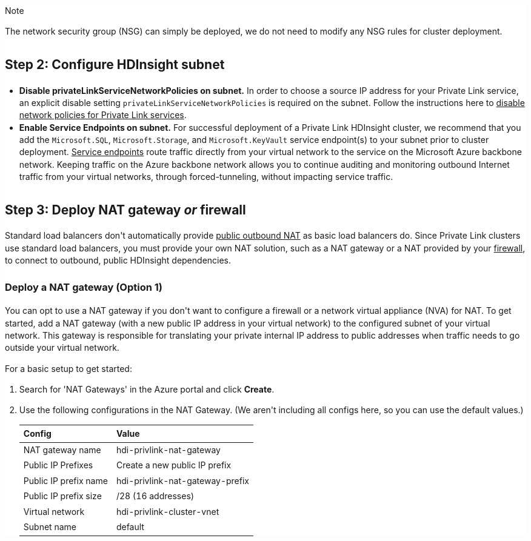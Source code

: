> [!NOTE]
> The network security group (NSG) can simply be deployed, we do not need to modify any NSG rules for cluster deployment.


## <a name="DisableNetworkPolicy"></a>Step 2: Configure HDInsight subnet

- **Disable privateLinkServiceNetworkPolicies on subnet.** In order to choose a source IP address for your Private Link service, an explicit disable setting ```privateLinkServiceNetworkPolicies``` is required on the subnet. Follow the instructions here to [disable network policies for Private Link services](../private-link/disable-private-link-service-network-policy.md).
- **Enable Service Endpoints on subnet.** For successful deployment of a Private Link HDInsight cluster, we recommend that you add the `Microsoft.SQL`, `Microsoft.Storage`, and `Microsoft.KeyVault` service endpoint(s) to your subnet prior to cluster deployment.  [Service endpoints](../virtual-network/virtual-network-service-endpoints-overview.md) route traffic directly from your virtual network to the service on the Microsoft Azure backbone network. Keeping traffic on the Azure backbone network allows you to continue auditing and monitoring outbound Internet traffic from your virtual networks, through forced-tunneling, without impacting service traffic. 


## <a name="NATorFirewall"></a>Step 3: Deploy NAT gateway *or* firewall

Standard load balancers don't automatically provide [public outbound NAT](../load-balancer/load-balancer-outbound-connections.md) as basic load balancers do. Since Private Link clusters use standard load balancers, you must provide your own NAT solution, such as a NAT gateway or a NAT provided by your [firewall](./hdinsight-restrict-outbound-traffic.md), to connect to outbound, public HDInsight dependencies.  

### Deploy a NAT gateway (Option 1)
You can opt to use a NAT gateway if you don't want to configure a firewall or a network virtual appliance (NVA) for NAT. To get started, add a NAT gateway (with a new public IP address in your virtual network) to the configured subnet of your virtual network. This gateway is responsible for translating your private internal IP address to public addresses when traffic needs to go outside your virtual network.

For a basic setup to get started:
    
1. Search for 'NAT Gateways' in the Azure portal and click **Create**.
2. Use the following configurations in the NAT Gateway. (We aren't including all configs here, so you can use the default values.)
    
    | Config | Value |
    | ------ | ----- |
    | NAT gateway name | hdi-privlink-nat-gateway |
    | Public IP Prefixes | Create a new public IP prefix |
    | Public IP prefix name | hdi-privlink-nat-gateway-prefix |
    | Public IP prefix size | /28 (16 addresses) |
    | Virtual network | hdi-privlink-cluster-vnet |
    | Subnet name | default |
